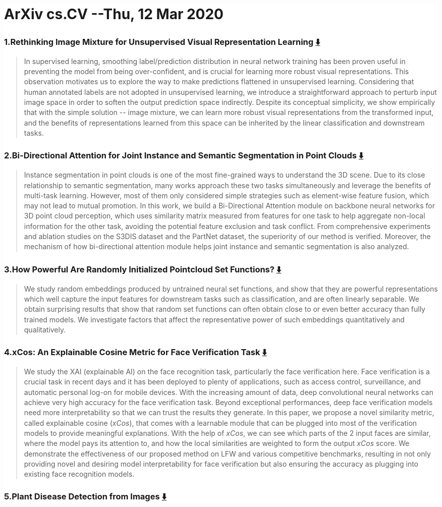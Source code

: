 # ArXiv cs.CV --Thu, 12 Mar 2020
### 1.Rethinking Image Mixture for Unsupervised Visual Representation Learning  [ :arrow_down: ](https://arxiv.org/pdf/2003.05438.pdf)
>  In supervised learning, smoothing label/prediction distribution in neural network training has been proven useful in preventing the model from being over-confident, and is crucial for learning more robust visual representations. This observation motivates us to explore the way to make predictions flattened in unsupervised learning. Considering that human annotated labels are not adopted in unsupervised learning, we introduce a straightforward approach to perturb input image space in order to soften the output prediction space indirectly. Despite its conceptual simplicity, we show empirically that with the simple solution -- image mixture, we can learn more robust visual representations from the transformed input, and the benefits of representations learned from this space can be inherited by the linear classification and downstream tasks. 
### 2.Bi-Directional Attention for Joint Instance and Semantic Segmentation in Point Clouds  [ :arrow_down: ](https://arxiv.org/pdf/2003.05420.pdf)
>  Instance segmentation in point clouds is one of the most fine-grained ways to understand the 3D scene. Due to its close relationship to semantic segmentation, many works approach these two tasks simultaneously and leverage the benefits of multi-task learning. However, most of them only considered simple strategies such as element-wise feature fusion, which may not lead to mutual promotion. In this work, we build a Bi-Directional Attention module on backbone neural networks for 3D point cloud perception, which uses similarity matrix measured from features for one task to help aggregate non-local information for the other task, avoiding the potential feature exclusion and task conflict. From comprehensive experiments and ablation studies on the S3DIS dataset and the PartNet dataset, the superiority of our method is verified. Moreover, the mechanism of how bi-directional attention module helps joint instance and semantic segmentation is also analyzed. 
### 3.How Powerful Are Randomly Initialized Pointcloud Set Functions?  [ :arrow_down: ](https://arxiv.org/pdf/2003.05410.pdf)
>  We study random embeddings produced by untrained neural set functions, and show that they are powerful representations which well capture the input features for downstream tasks such as classification, and are often linearly separable. We obtain surprising results that show that random set functions can often obtain close to or even better accuracy than fully trained models. We investigate factors that affect the representative power of such embeddings quantitatively and qualitatively. 
### 4.xCos: An Explainable Cosine Metric for Face Verification Task  [ :arrow_down: ](https://arxiv.org/pdf/2003.05383.pdf)
>  We study the XAI (explainable AI) on the face recognition task, particularly the face verification here. Face verification is a crucial task in recent days and it has been deployed to plenty of applications, such as access control, surveillance, and automatic personal log-on for mobile devices. With the increasing amount of data, deep convolutional neural networks can achieve very high accuracy for the face verification task. Beyond exceptional performances, deep face verification models need more interpretability so that we can trust the results they generate. In this paper, we propose a novel similarity metric, called explainable cosine ($xCos$), that comes with a learnable module that can be plugged into most of the verification models to provide meaningful explanations. With the help of $xCos$, we can see which parts of the 2 input faces are similar, where the model pays its attention to, and how the local similarities are weighted to form the output $xCos$ score. We demonstrate the effectiveness of our proposed method on LFW and various competitive benchmarks, resulting in not only providing novel and desiring model interpretability for face verification but also ensuring the accuracy as plugging into existing face recognition models. 
### 5.Plant Disease Detection from Images  [ :arrow_down: ](https://arxiv.org/pdf/2003.05379.pdf)